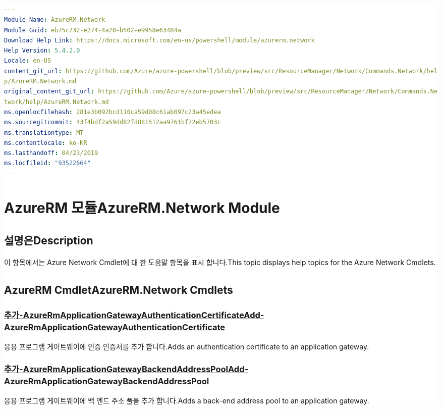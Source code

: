 ```yaml
---
Module Name: AzureRM.Network
Module Guid: eb75c732-e274-4a20-b502-e9958e63484a
Download Help Link: https://docs.microsoft.com/en-us/powershell/module/azurerm.network
Help Version: 5.4.2.0
Locale: en-US
content_git_url: https://github.com/Azure/azure-powershell/blob/preview/src/ResourceManager/Network/Commands.Network/help/AzureRM.Network.md
original_content_git_url: https://github.com/Azure/azure-powershell/blob/preview/src/ResourceManager/Network/Commands.Network/help/AzureRM.Network.md
ms.openlocfilehash: 281e3b092bcd110ca59d08c61ab097c23a45edea
ms.sourcegitcommit: 43f4bdf2a59dd82fd881512aa9761bf72eb5703c
ms.translationtype: MT
ms.contentlocale: ko-KR
ms.lasthandoff: 04/23/2019
ms.locfileid: "93522664"
---
```

# <span data-ttu-id="25e3a-101">AzureRM 모듈</span><span class="sxs-lookup"><span data-stu-id="25e3a-101">AzureRM.Network Module</span></span>
## <span data-ttu-id="25e3a-102">설명은</span><span class="sxs-lookup"><span data-stu-id="25e3a-102">Description</span></span>
<span data-ttu-id="25e3a-103">이 항목에서는 Azure Network Cmdlet에 대 한 도움말 항목을 표시 합니다.</span><span class="sxs-lookup"><span data-stu-id="25e3a-103">This topic displays help topics for the Azure Network Cmdlets.</span></span>

## <span data-ttu-id="25e3a-104">AzureRM Cmdlet</span><span class="sxs-lookup"><span data-stu-id="25e3a-104">AzureRM.Network Cmdlets</span></span>
### [<span data-ttu-id="25e3a-105">추가-AzureRmApplicationGatewayAuthenticationCertificate</span><span class="sxs-lookup"><span data-stu-id="25e3a-105">Add-AzureRmApplicationGatewayAuthenticationCertificate</span></span>](Add-AzureRmApplicationGatewayAuthenticationCertificate.md)
<span data-ttu-id="25e3a-106">응용 프로그램 게이트웨이에 인증 인증서를 추가 합니다.</span><span class="sxs-lookup"><span data-stu-id="25e3a-106">Adds an authentication certificate to an application gateway.</span></span>

### [<span data-ttu-id="25e3a-107">추가-AzureRmApplicationGatewayBackendAddressPool</span><span class="sxs-lookup"><span data-stu-id="25e3a-107">Add-AzureRmApplicationGatewayBackendAddressPool</span></span>](Add-AzureRmApplicationGatewayBackendAddressPool.md)
<span data-ttu-id="25e3a-108">응용 프로그램 게이트웨이에 백 엔드 주소 풀을 추가 합니다.</span><span class="sxs-lookup"><span data-stu-id="25e3a-108">Adds a back-end address pool to an application gateway.</span></span>
